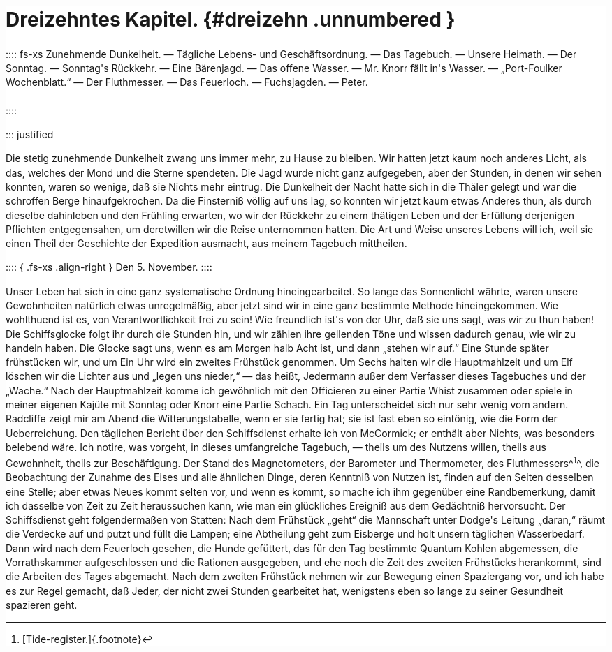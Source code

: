 # Dreizehntes Kapitel. {#dreizehn .unnumbered }

:::: fs-xs
Zunehmende Dunkelheit. — Tägliche Lebens- und Geschäftsordnung. — Das Tagebuch.
— Unsere Heimath. — Der Sonntag. — Sonntag's Rückkehr. — Eine Bärenjagd. — Das
offene Wasser. — Mr. Knorr fällt in's Wasser. — „Port-Foulker Wochenblatt.“ —
Der Fluthmesser. — Das Feuerloch. — Fuchsjagden. — Peter. <br/><br />
::::

::: justified

Die stetig zunehmende Dunkelheit zwang uns immer mehr, zu Hause zu bleiben. Wir
hatten jetzt kaum noch anderes Licht, als das, welches der Mond und die Sterne
spendeten. Die Jagd wurde nicht ganz aufgegeben, aber der Stunden, in denen wir
sehen konnten, waren so wenige, daß sie Nichts mehr eintrug. Die Dunkelheit der
Nacht hatte sich in die Thäler gelegt und war die schroffen Berge
hinaufgekrochen. Da die Finsterniß völlig auf uns lag, so konnten wir jetzt kaum
etwas Anderes thun, als durch dieselbe dahinleben und den Frühling erwarten, wo
wir der Rückkehr zu einem thätigen Leben und der Erfüllung derjenigen Pflichten
entgegensahen, um deretwillen wir die Reise unternommen hatten. Die Art und
Weise unseres Lebens will ich, weil sie einen Theil der Geschichte der
Expedition ausmacht, aus meinem Tagebuch mittheilen.

:::: { .fs-xs .align-right }
Den 5. November.
::::

Unser Leben hat sich in eine ganz systematische Ordnung hineingearbeitet. So
lange das Sonnenlicht währte, waren unsere Gewohnheiten natürlich etwas
unregelmäßig, aber jetzt sind wir in eine ganz bestimmte Methode hineingekommen.
Wie wohlthuend ist es, von Verantwortlichkeit frei zu sein! Wie freundlich ist's
von der Uhr, daß sie uns sagt, was wir zu thun haben! Die Schiffsglocke folgt
ihr durch die Stunden hin, und wir zählen ihre gellenden Töne und wissen dadurch
genau, wie wir zu handeln haben. Die Glocke sagt uns, wenn es am Morgen halb
Acht ist, und dann „stehen wir auf.“ Eine Stunde später frühstücken wir, und um
Ein Uhr wird ein zweites Frühstück genommen. Um Sechs halten wir die
Hauptmahlzeit und um Elf löschen wir die Lichter aus und „legen uns nieder,“ —
das heißt, Jedermann außer dem Verfasser dieses Tagebuches und der „Wache.“ Nach
der Hauptmahlzeit komme ich gewöhnlich mit den Officieren zu einer Partie Whist
zusammen oder spiele in meiner eigenen Kajüte mit Sonntag oder Knorr eine Partie
Schach. Ein Tag unterscheidet sich nur sehr wenig vom andern. Radcliffe zeigt
mir am Abend die Witterungstabelle, wenn er sie fertig hat; sie ist fast eben so
eintönig, wie die Form der Ueberreichung. Den täglichen Bericht über den
Schiffsdienst erhalte ich von McCormick; er enthält aber Nichts, was besonders
belebend wäre. Ich notire, was vorgeht, in dieses umfangreiche Tagebuch, —
theils um des Nutzens willen, theils aus Gewohnheit, theils zur Beschäftigung.
Der Stand des Magnetometers, der Barometer und Thermometer, des Fluthmessers^[^1300]^,
die Beobachtung der Zunahme des Eises und alle ähnlichen Dinge, deren Kenntniß
von Nutzen ist, finden auf den Seiten desselben eine Stelle; aber etwas Neues
kommt selten vor, und wenn es kommt, so mache ich ihm gegenüber eine
Randbemerkung, damit ich dasselbe von Zeit zu Zeit heraussuchen kann, wie man
ein glückliches Ereigniß aus dem Gedächtniß hervorsucht. Der Schiffsdienst geht
folgendermaßen von Statten: Nach dem Frühstück „geht“ die Mannschaft unter
Dodge's Leitung „daran,“ räumt die Verdecke auf und putzt und füllt die Lampen;
eine Abtheilung geht zum Eisberge und holt unsern täglichen Wasserbedarf. Dann
wird nach dem Feuerloch gesehen, die Hunde gefüttert, das für den Tag bestimmte
Quantum Kohlen abgemessen, die Vorrathskammer aufgeschlossen und die Rationen
ausgegeben, und ehe noch die Zeit des zweiten Frühstücks herankommt, sind die
Arbeiten des Tages abgemacht. Nach dem zweiten Frühstück nehmen wir zur Bewegung
einen Spaziergang vor, und ich habe es zur Regel gemacht, daß Jeder, der nicht
zwei Stunden gearbeitet hat, wenigstens eben so lange zu seiner Gesundheit
spazieren geht.


[^1300]: [Tide-register.]{.footnote}
[^1301]: [—31°,~34~ R.]{.footnote}
[^1302]: [—9°,~34~ R.]{.footnote}
[^1303]: [Nachahmung eines Negerliedes. *Anm. d. Uebers.*]{.footnote}